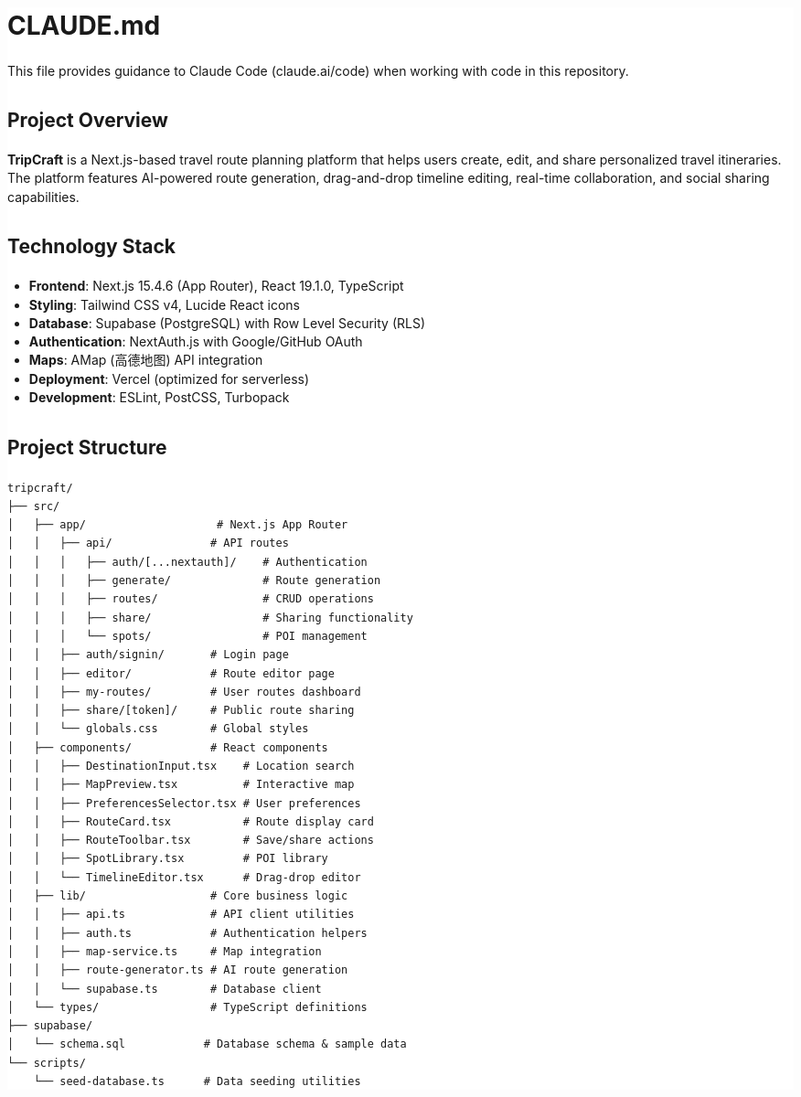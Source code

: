 # CLAUDE.md

This file provides guidance to Claude Code (claude.ai/code) when working with code in this repository.

## Project Overview

**TripCraft** is a Next.js-based travel route planning platform that helps users create, edit, and share personalized travel itineraries. The platform features AI-powered route generation, drag-and-drop timeline editing, real-time collaboration, and social sharing capabilities.

## Technology Stack

- **Frontend**: Next.js 15.4.6 (App Router), React 19.1.0, TypeScript
- **Styling**: Tailwind CSS v4, Lucide React icons
- **Database**: Supabase (PostgreSQL) with Row Level Security (RLS)
- **Authentication**: NextAuth.js with Google/GitHub OAuth
- **Maps**: AMap (高德地图) API integration
- **Deployment**: Vercel (optimized for serverless)
- **Development**: ESLint, PostCSS, Turbopack

## Project Structure

```
tripcraft/
├── src/
│   ├── app/                    # Next.js App Router
│   │   ├── api/               # API routes
│   │   │   ├── auth/[...nextauth]/    # Authentication
│   │   │   ├── generate/              # Route generation
│   │   │   ├── routes/                # CRUD operations
│   │   │   ├── share/                 # Sharing functionality
│   │   │   └── spots/                 # POI management
│   │   ├── auth/signin/       # Login page
│   │   ├── editor/            # Route editor page
│   │   ├── my-routes/         # User routes dashboard
│   │   ├── share/[token]/     # Public route sharing
│   │   └── globals.css        # Global styles
│   ├── components/            # React components
│   │   ├── DestinationInput.tsx    # Location search
│   │   ├── MapPreview.tsx          # Interactive map
│   │   ├── PreferencesSelector.tsx # User preferences
│   │   ├── RouteCard.tsx           # Route display card
│   │   ├── RouteToolbar.tsx        # Save/share actions
│   │   ├── SpotLibrary.tsx         # POI library
│   │   └── TimelineEditor.tsx      # Drag-drop editor
│   ├── lib/                   # Core business logic
│   │   ├── api.ts             # API client utilities
│   │   ├── auth.ts            # Authentication helpers
│   │   ├── map-service.ts     # Map integration
│   │   ├── route-generator.ts # AI route generation
│   │   └── supabase.ts        # Database client
│   └── types/                 # TypeScript definitions
├── supabase/
│   └── schema.sql            # Database schema & sample data
└── scripts/
    └── seed-database.ts      # Data seeding utilities
```
